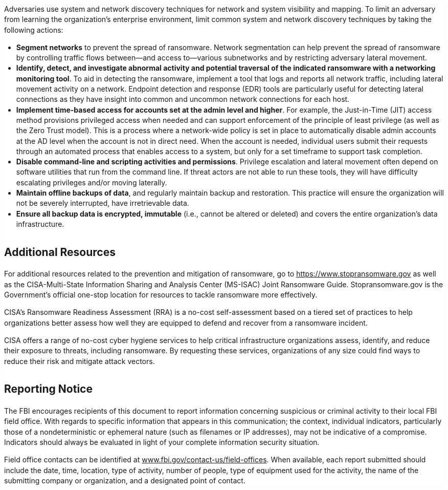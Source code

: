 Adversaries use system and network discovery techniques for network and system visibility and mapping. To limit an adversary from learning the organization’s enterprise environment, limit common system and network discovery techniques by taking the following actions:

- **Segment networks** to prevent the spread of ransomware. Network segmentation can help prevent the spread of ransomware by controlling traffic flows between—and access to—various subnetworks and by restricting adversary lateral movement.
- **Identify, detect, and investigate abnormal activity and potential traversal of the indicated ransomware with a networking monitoring tool**. To aid in detecting the ransomware, implement a tool that logs and reports all network traffic, including lateral movement activity on a network. Endpoint detection and response (EDR) tools are particularly useful for detecting lateral connections as they have insight into common and uncommon network connections for each host. 
- **Implement time-based access for accounts set at the admin level and higher**. For example, the Just-in-Time (JIT) access method provisions privileged access when needed and can support enforcement of the principle of least privilege (as well as the Zero Trust model). This is a process where a network-wide policy is set in place to automatically disable admin accounts at the AD level when the account is not in direct need. When the account is needed, individual users submit their requests through an automated process that enables access to a system, but only for a set timeframe to support task completion.
- **Disable command-line and scripting activities and permissions**. Privilege escalation and lateral movement often depend on software utilities that run from the command line. If threat actors are not able to run these tools, they will have difficulty escalating privileges and/or moving laterally.
- **Maintain offline backups of data**, and regularly maintain backup and restoration. This practice will ensure the organization will not be severely interrupted, have irretrievable data.
- **Ensure all backup data is encrypted, immutable** (i.e., cannot be altered or deleted) and covers the entire organization’s data infrastructure. 

## Additional Resources 
For additional resources related to the prevention and mitigation of ransomware, go to https://www.stopransomware.gov as well as the CISA-Multi-State Information Sharing and Analysis Center (MS-ISAC) Joint Ransomware Guide. Stopransomware.gov is the Government’s official one-stop location for resources to tackle ransomware more effectively.

CISA’s Ransomware Readiness Assessment (RRA) is a no-cost self-assessment based on a tiered set of practices to help organizations better assess how well they are equipped to defend and recover from a ransomware incident.

CISA offers a range of no-cost cyber hygiene services to help critical infrastructure organizations assess, identify, and reduce their exposure to threats, including ransomware. By requesting these services, organizations of any size could find ways to reduce their risk and mitigate attack vectors. 


## Reporting Notice
The FBI encourages recipients of this document to report information concerning suspicious or criminal activity to their local FBI field office. With regards to specific information that appears in this communication; the context, individual indicators, particularly those of a nondeterministic or ephemeral nature (such as filenames or IP addresses), may not be indicative of a compromise. Indicators should always be evaluated in light of your complete information security situation.  

Field office contacts can be identified at www.fbi.gov/contact-us/field-offices. When available, each report submitted should include the date, time, location, type of activity, number of people, type of equipment used for the activity, the name of the submitting company or organization, and a designated point of contact.
